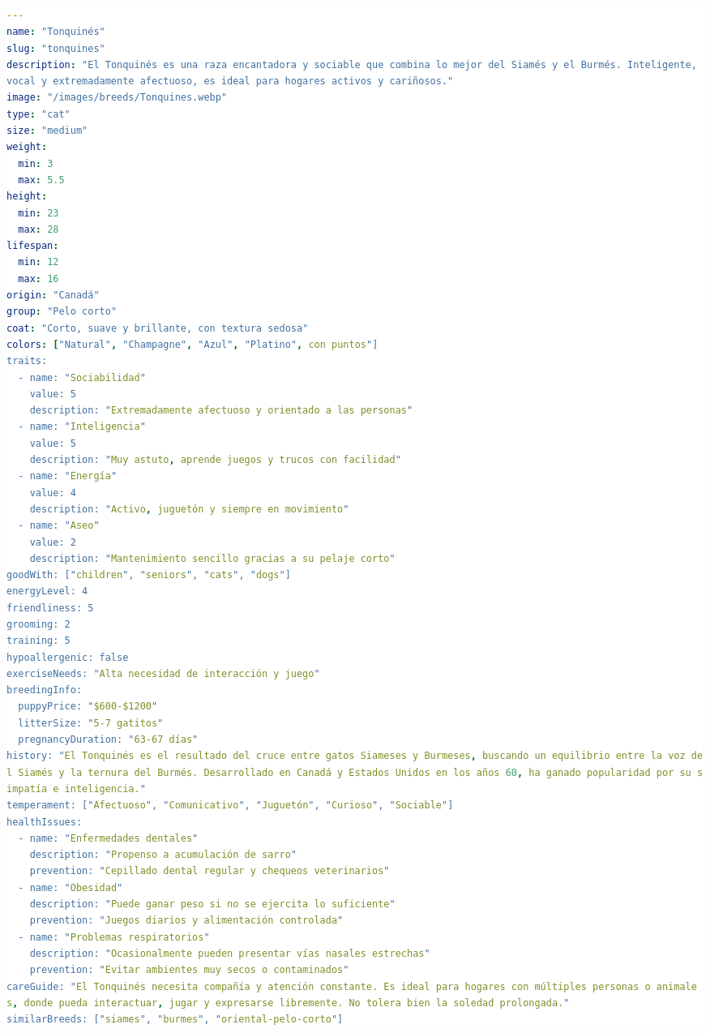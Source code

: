 ```yaml
---
name: "Tonquinés"
slug: "tonquines"
description: "El Tonquinés es una raza encantadora y sociable que combina lo mejor del Siamés y el Burmés. Inteligente, vocal y extremadamente afectuoso, es ideal para hogares activos y cariñosos."
image: "/images/breeds/Tonquines.webp"
type: "cat"
size: "medium"
weight:
  min: 3
  max: 5.5
height:
  min: 23
  max: 28
lifespan:
  min: 12
  max: 16
origin: "Canadá"
group: "Pelo corto"
coat: "Corto, suave y brillante, con textura sedosa"
colors: ["Natural", "Champagne", "Azul", "Platino", con puntos"]
traits:
  - name: "Sociabilidad"
    value: 5
    description: "Extremadamente afectuoso y orientado a las personas"
  - name: "Inteligencia"
    value: 5
    description: "Muy astuto, aprende juegos y trucos con facilidad"
  - name: "Energía"
    value: 4
    description: "Activo, juguetón y siempre en movimiento"
  - name: "Aseo"
    value: 2
    description: "Mantenimiento sencillo gracias a su pelaje corto"
goodWith: ["children", "seniors", "cats", "dogs"]
energyLevel: 4
friendliness: 5
grooming: 2
training: 5
hypoallergenic: false
exerciseNeeds: "Alta necesidad de interacción y juego"
breedingInfo:
  puppyPrice: "$600-$1200"
  litterSize: "5-7 gatitos"
  pregnancyDuration: "63-67 días"
history: "El Tonquinés es el resultado del cruce entre gatos Siameses y Burmeses, buscando un equilibrio entre la voz del Siamés y la ternura del Burmés. Desarrollado en Canadá y Estados Unidos en los años 60, ha ganado popularidad por su simpatía e inteligencia."
temperament: ["Afectuoso", "Comunicativo", "Juguetón", "Curioso", "Sociable"]
healthIssues: 
  - name: "Enfermedades dentales"
    description: "Propenso a acumulación de sarro"
    prevention: "Cepillado dental regular y chequeos veterinarios"
  - name: "Obesidad"
    description: "Puede ganar peso si no se ejercita lo suficiente"
    prevention: "Juegos diarios y alimentación controlada"
  - name: "Problemas respiratorios"
    description: "Ocasionalmente pueden presentar vías nasales estrechas"
    prevention: "Evitar ambientes muy secos o contaminados"
careGuide: "El Tonquinés necesita compañía y atención constante. Es ideal para hogares con múltiples personas o animales, donde pueda interactuar, jugar y expresarse libremente. No tolera bien la soledad prolongada."
similarBreeds: ["siames", "burmes", "oriental-pelo-corto"]
```